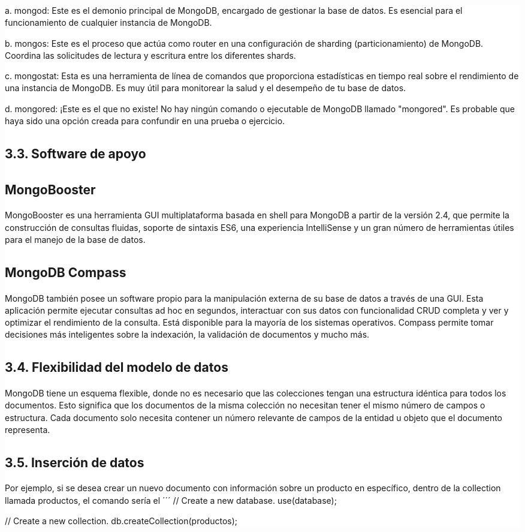 
a. mongod: Este es el demonio principal de MongoDB, encargado de gestionar la base de datos. Es esencial para el funcionamiento de cualquier instancia de MongoDB.

b. mongos: Este es el proceso que actúa como router en una configuración de sharding (particionamiento) de MongoDB. Coordina las solicitudes de lectura y escritura entre los diferentes shards.

c. mongostat: Esta es una herramienta de línea de comandos que proporciona estadísticas en tiempo real sobre el rendimiento de una instancia de MongoDB. Es muy útil para monitorear la salud y el desempeño de tu base de datos.

d. mongored: ¡Este es el que no existe! No hay ningún comando o ejecutable de MongoDB llamado "mongored". Es probable que haya sido una opción creada para confundir en una prueba o ejercicio.




## 3.3. Software de apoyo

## MongoBooster
MongoBooster es una herramienta GUI multiplataforma basada en shell para
MongoDB a partir de la versión 2.4, que permite la construcción de consultas fluidas,
soporte de sintaxis ES6, una experiencia IntelliSense y un gran número de
herramientas útiles para el manejo de la base de datos.

## MongoDB Compass
MongoDB también posee un software propio para la manipulación externa de su
base de datos a través de una GUI. Esta aplicación permite ejecutar consultas ad
hoc en segundos, interactuar con sus datos con funcionalidad CRUD completa y ver
y optimizar el rendimiento de la consulta. Está disponible para la mayoría de los
sistemas operativos. Compass permite tomar decisiones más inteligentes sobre la
indexación, la validación de documentos y mucho más.

## 3.4. Flexibilidad del modelo de datos

MongoDB tiene un esquema flexible, donde no es necesario que las colecciones
tengan una estructura idéntica para todos los documentos. Esto significa que los
documentos de la misma colección no necesitan tener el mismo número de campos
o estructura. Cada documento solo necesita contener un número relevante de
campos de la entidad u objeto que el documento representa.

## 3.5. Inserción de datos

Por ejemplo, si se desea crear un nuevo documento con información sobre un
producto en específico, dentro de la collection llamada productos, el comando sería
el
´´´
// Create a new database.
use(database);

// Create a new collection.
db.createCollection(productos);
